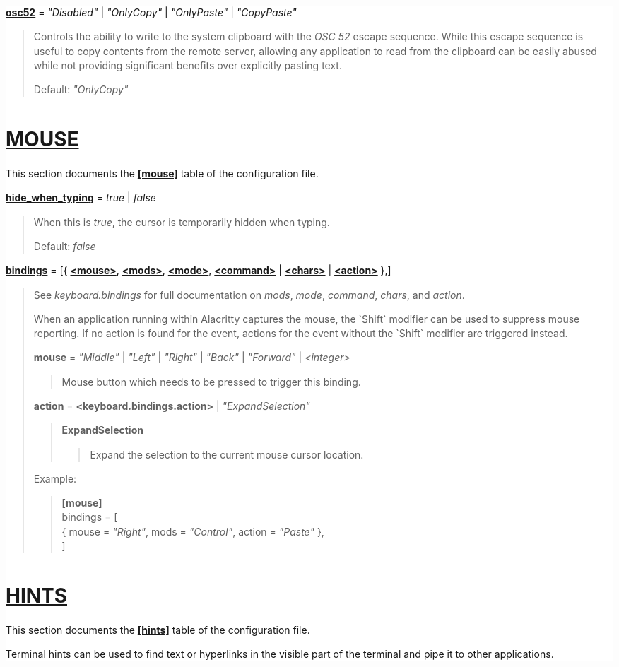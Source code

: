 **[osc52](#s69)** = *"Disabled"* | *"OnlyCopy"* | *"OnlyPaste"* | *"CopyPaste"*

> Controls the ability to write to the system clipboard with the *OSC 52* escape sequence. While this escape sequence is useful to copy contents from the remote server, allowing any application to read from the clipboard can be easily abused while not providing significant benefits over explicitly pasting text.
> 
> Default: *"OnlyCopy"*

# [MOUSE](#mouse)

This section documents the **[\[mouse\]](#s70)** table of the configuration file.

**[hide_when_typing](#s71)** = *true* | *false*

> When this is *true*, the cursor is temporarily hidden when typing.
> 
> Default: *false*

**[bindings](#s72)** = \[{ **[&lt;mouse&gt;](#s73)**, **[&lt;mods&gt;](#s74)**, **[&lt;mode&gt;](#s75)**, **[&lt;command&gt;](#s76)** | **[&lt;chars&gt;](#s77)** | **[&lt;action&gt;](#s78)** },\]

> See *keyboard.bindings* for full documentation on *mods*, *mode*, *command*, *chars*, and *action*.
> 
> When an application running within Alacritty captures the mouse, the \`Shift\` modifier can be used to suppress mouse reporting. If no action is found for the event, actions for the event without the \`Shift\` modifier are triggered instead.
> 
> **mouse** = *"Middle"* | *"Left"* | *"Right"* | *"Back"* | *"Forward"* | *&lt;integer&gt;*
> 
> > Mouse button which needs to be pressed to trigger this binding.
> 
> **action** = **&lt;keyboard.bindings.action&gt;** | *"ExpandSelection"*
> 
> > **ExpandSelection**
> > 
> > > Expand the selection to the current mouse cursor location.
> 
> Example:
> 
> > **\[mouse\]**  
> > bindings = \[  
> > { mouse = *"Right"*, mods = *"Control"*, action = *"Paste"* },  
> > \]

# [HINTS](#hints)

This section documents the **[\[hints\]](#s79)** table of the configuration file.

Terminal hints can be used to find text or hyperlinks in the visible part of the terminal and pipe it to other applications.
